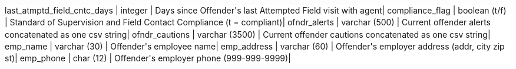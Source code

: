 last_atmptd_field_cntc_days | integer | Days since Offender's last Attempted Field visit with agent|
compliance_flag | boolean (t/f) | Standard of Supervision and Field Contact Compliance (t = compliant)|
ofndr_alerts | varchar (500) | Current offender alerts concatenated as one csv string|
ofndr_cautions | varchar (3500) | Current offender cautions concatenated as one csv string|
emp_name | varchar (30) | Offender's employee name|
emp_address | varchar (60) | Offender's employer address (addr, city zip st)|
emp_phone | char (12) | Offender's employer phone (999-999-9999)|
